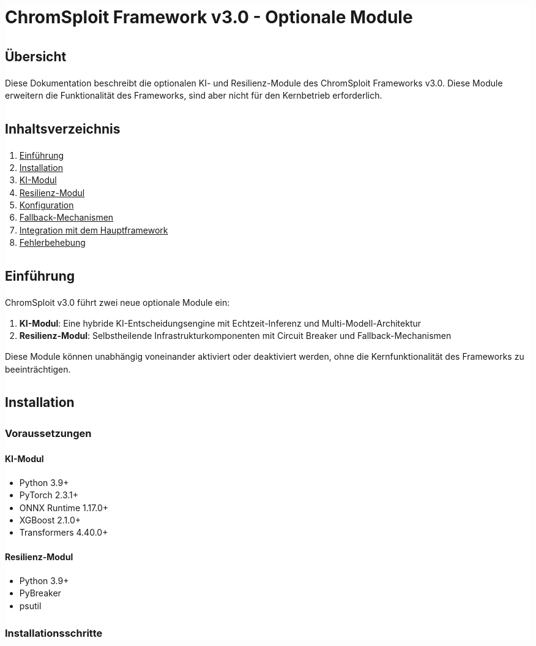 # ChromSploit Framework v3.0 - Optionale Module

## Übersicht

Diese Dokumentation beschreibt die optionalen KI- und Resilienz-Module des ChromSploit Frameworks v3.0. Diese Module erweitern die Funktionalität des Frameworks, sind aber nicht für den Kernbetrieb erforderlich.

## Inhaltsverzeichnis

1. [Einführung](#einführung)
2. [Installation](#installation)
3. [KI-Modul](#ki-modul)
4. [Resilienz-Modul](#resilienz-modul)
5. [Konfiguration](#konfiguration)
6. [Fallback-Mechanismen](#fallback-mechanismen)
7. [Integration mit dem Hauptframework](#integration-mit-dem-hauptframework)
8. [Fehlerbehebung](#fehlerbehebung)

## Einführung

ChromSploit v3.0 führt zwei neue optionale Module ein:

1. **KI-Modul**: Eine hybride KI-Entscheidungsengine mit Echtzeit-Inferenz und Multi-Modell-Architektur
2. **Resilienz-Modul**: Selbstheilende Infrastrukturkomponenten mit Circuit Breaker und Fallback-Mechanismen

Diese Module können unabhängig voneinander aktiviert oder deaktiviert werden, ohne die Kernfunktionalität des Frameworks zu beeinträchtigen.

## Installation

### Voraussetzungen

#### KI-Modul
- Python 3.9+
- PyTorch 2.3.1+
- ONNX Runtime 1.17.0+
- XGBoost 2.1.0+
- Transformers 4.40.0+

#### Resilienz-Modul
- Python 3.9+
- PyBreaker
- psutil

### Installationsschritte
